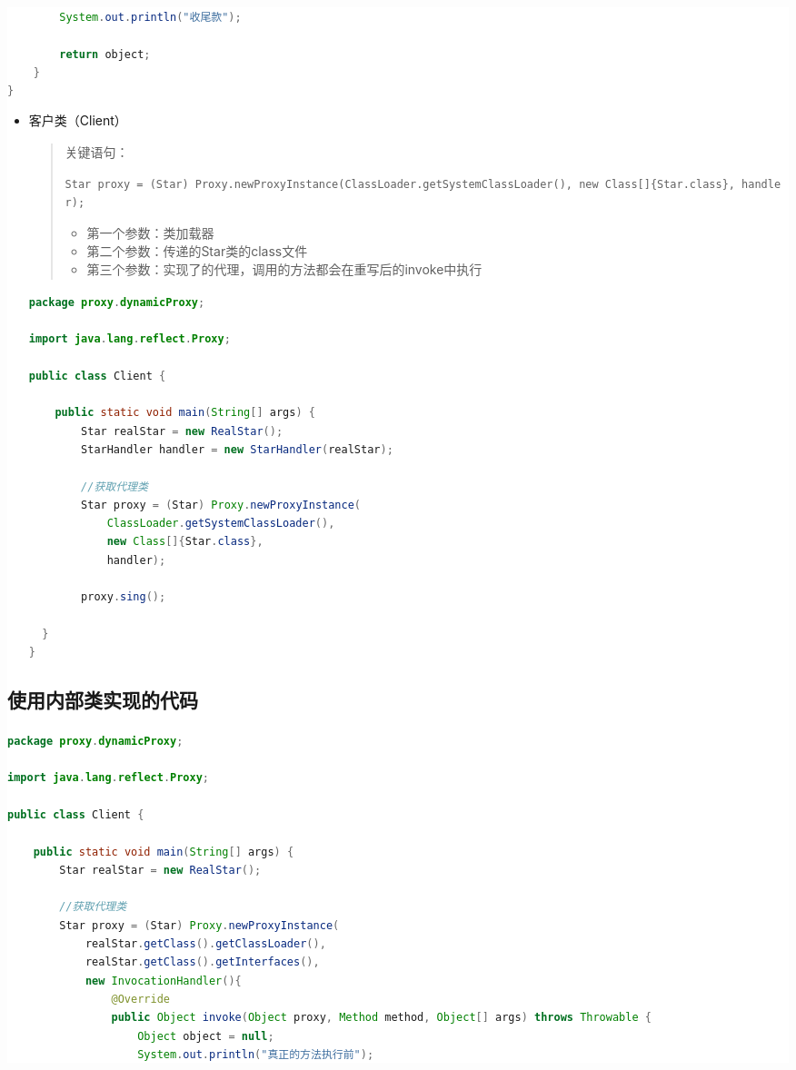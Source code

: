   ```java
          System.out.println("收尾款");
  
          return object;
      }
  }
  
  ```

- 客户类（Client）

  > 关键语句：
  >
  > `Star proxy = (Star) Proxy.newProxyInstance(ClassLoader.getSystemClassLoader(), new Class[]{Star.class}, handler);`
  >
  > - 第一个参数：类加载器
  > - 第二个参数：传递的Star类的class文件
  > - 第三个参数：实现了的代理，调用的方法都会在重写后的invoke中执行

  ```java
  package proxy.dynamicProxy;
  
  import java.lang.reflect.Proxy;
  
  public class Client {
  
      public static void main(String[] args) {
          Star realStar = new RealStar();
          StarHandler handler = new StarHandler(realStar);
  
          //获取代理类
          Star proxy = (Star) Proxy.newProxyInstance(
              ClassLoader.getSystemClassLoader(), 
              new Class[]{Star.class}, 
              handler);
  
          proxy.sing();
  
    }
  }
  
  ```
  

## 使用内部类实现的代码

```java
package proxy.dynamicProxy;

import java.lang.reflect.Proxy;

public class Client {

    public static void main(String[] args) {
        Star realStar = new RealStar();
        
        //获取代理类
        Star proxy = (Star) Proxy.newProxyInstance(
            realStar.getClass().getClassLoader(), 
            realStar.getClass().getInterfaces(),                            
            new InvocationHandler(){
                @Override
                public Object invoke(Object proxy, Method method, Object[] args) throws Throwable {
                    Object object = null;
                    System.out.println("真正的方法执行前");
```